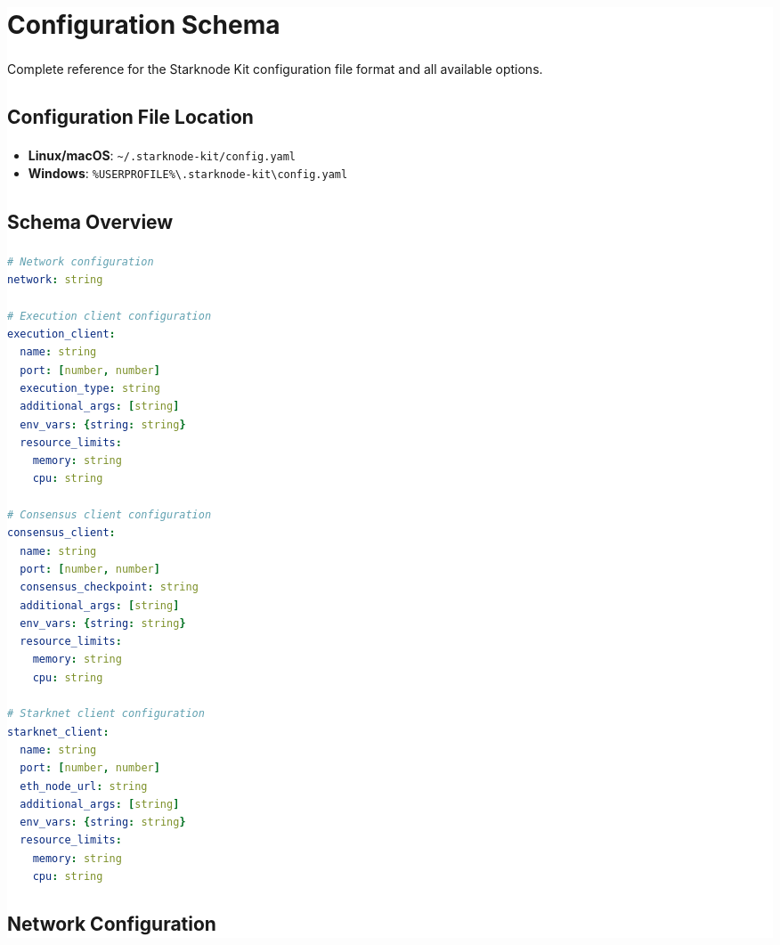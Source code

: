 # Configuration Schema

Complete reference for the Starknode Kit configuration file format and all available options.

## Configuration File Location

- **Linux/macOS**: `~/.starknode-kit/config.yaml`
- **Windows**: `%USERPROFILE%\.starknode-kit\config.yaml`

## Schema Overview

```yaml
# Network configuration
network: string

# Execution client configuration
execution_client:
  name: string
  port: [number, number]
  execution_type: string
  additional_args: [string]
  env_vars: {string: string}
  resource_limits:
    memory: string
    cpu: string

# Consensus client configuration
consensus_client:
  name: string
  port: [number, number]
  consensus_checkpoint: string
  additional_args: [string]
  env_vars: {string: string}
  resource_limits:
    memory: string
    cpu: string

# Starknet client configuration
starknet_client:
  name: string
  port: [number, number]
  eth_node_url: string
  additional_args: [string]
  env_vars: {string: string}
  resource_limits:
    memory: string
    cpu: string
```

## Network Configuration
